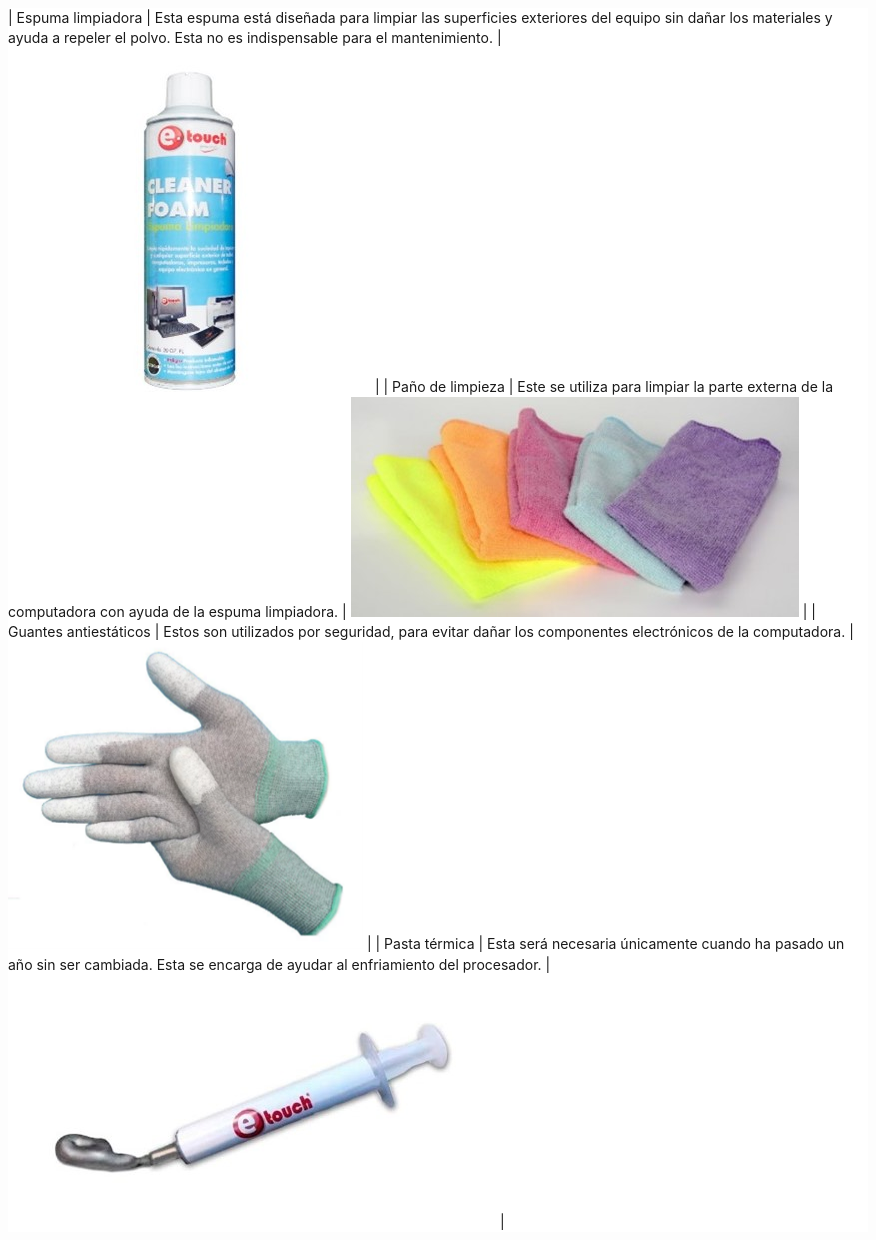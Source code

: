 | Espuma limpiadora | Esta espuma está diseñada para limpiar las superficies exteriores del equipo sin dañar los materiales y ayuda a repeler el polvo. Esta no es indispensable para el mantenimiento. | ![espuma](/imgsMd/espuma.jpg) |
| Paño de limpieza | Este se utiliza para limpiar la parte externa de la computadora con ayuda de la espuma limpiadora. | ![trapo](/imgsMd/trapo.jpg) |
| Guantes antiestáticos | Estos son utilizados por seguridad, para evitar dañar los componentes electrónicos de la computadora. | ![guantes](/imgsMd/guantes.png) |
| Pasta térmica | Esta será necesaria únicamente cuando ha pasado un año sin ser cambiada. Esta se encarga de ayudar al enfriamiento del procesador. | ![pasta](/imgsMd/pasta.jpg) |
